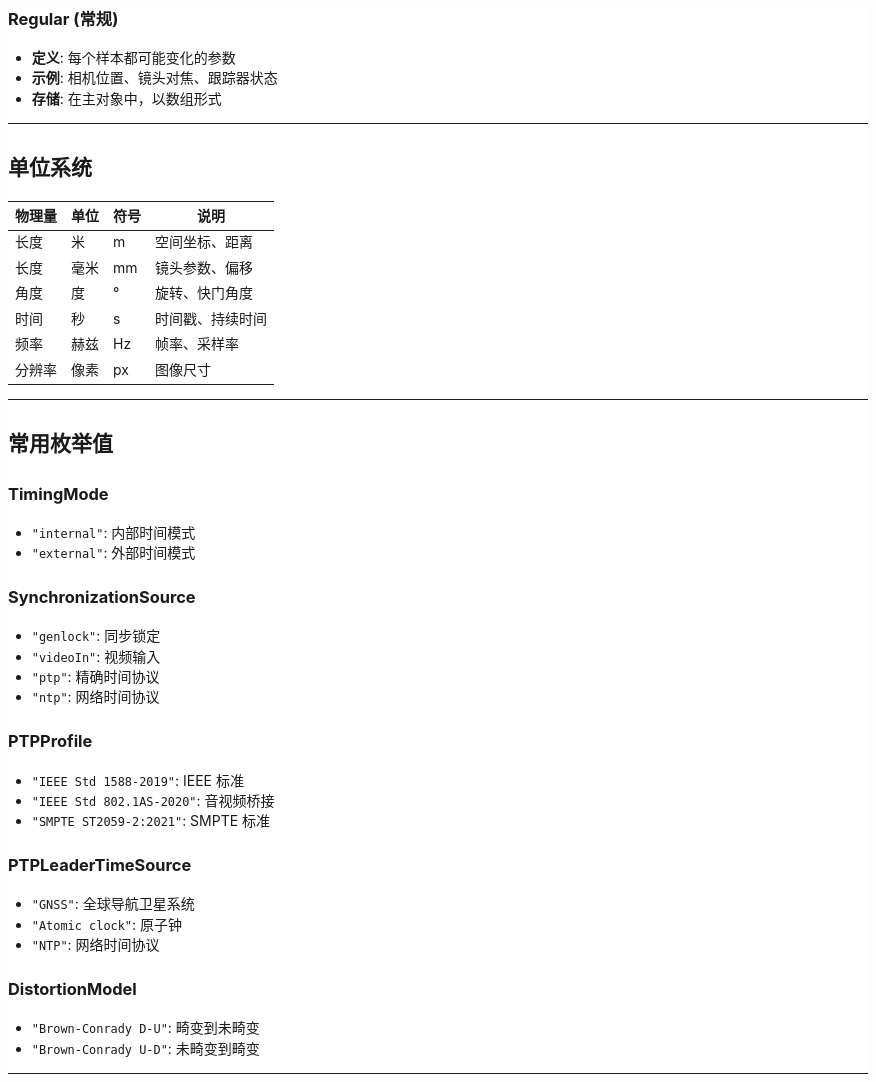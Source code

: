 ### Regular (常规)
- **定义**: 每个样本都可能变化的参数
- **示例**: 相机位置、镜头对焦、跟踪器状态
- **存储**: 在主对象中，以数组形式

---

## 单位系统

| 物理量 | 单位 | 符号 | 说明 |
|-------|------|------|------|
| 长度 | 米 | m | 空间坐标、距离 |
| 长度 | 毫米 | mm | 镜头参数、偏移 |
| 角度 | 度 | ° | 旋转、快门角度 |
| 时间 | 秒 | s | 时间戳、持续时间 |
| 频率 | 赫兹 | Hz | 帧率、采样率 |
| 分辨率 | 像素 | px | 图像尺寸 |

---

## 常用枚举值

### TimingMode
- `"internal"`: 内部时间模式
- `"external"`: 外部时间模式

### SynchronizationSource
- `"genlock"`: 同步锁定
- `"videoIn"`: 视频输入
- `"ptp"`: 精确时间协议
- `"ntp"`: 网络时间协议

### PTPProfile
- `"IEEE Std 1588-2019"`: IEEE 标准
- `"IEEE Std 802.1AS-2020"`: 音视频桥接
- `"SMPTE ST2059-2:2021"`: SMPTE 标准

### PTPLeaderTimeSource
- `"GNSS"`: 全球导航卫星系统
- `"Atomic clock"`: 原子钟
- `"NTP"`: 网络时间协议

### DistortionModel
- `"Brown-Conrady D-U"`: 畸变到未畸变
- `"Brown-Conrady U-D"`: 未畸变到畸变

---